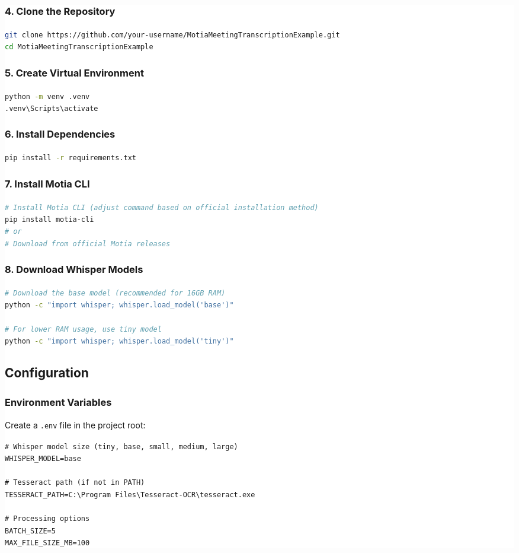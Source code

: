 ### 4. Clone the Repository

```bash
git clone https://github.com/your-username/MotiaMeetingTranscriptionExample.git
cd MotiaMeetingTranscriptionExample
```

### 5. Create Virtual Environment

```bash
python -m venv .venv
.venv\Scripts\activate
```

### 6. Install Dependencies

```bash
pip install -r requirements.txt
```

### 7. Install Motia CLI

```bash
# Install Motia CLI (adjust command based on official installation method)
pip install motia-cli
# or
# Download from official Motia releases
```

### 8. Download Whisper Models

```bash
# Download the base model (recommended for 16GB RAM)
python -c "import whisper; whisper.load_model('base')"

# For lower RAM usage, use tiny model
python -c "import whisper; whisper.load_model('tiny')"
```

## Configuration

### Environment Variables

Create a `.env` file in the project root:

```env
# Whisper model size (tiny, base, small, medium, large)
WHISPER_MODEL=base

# Tesseract path (if not in PATH)
TESSERACT_PATH=C:\Program Files\Tesseract-OCR\tesseract.exe

# Processing options
BATCH_SIZE=5
MAX_FILE_SIZE_MB=100
```
